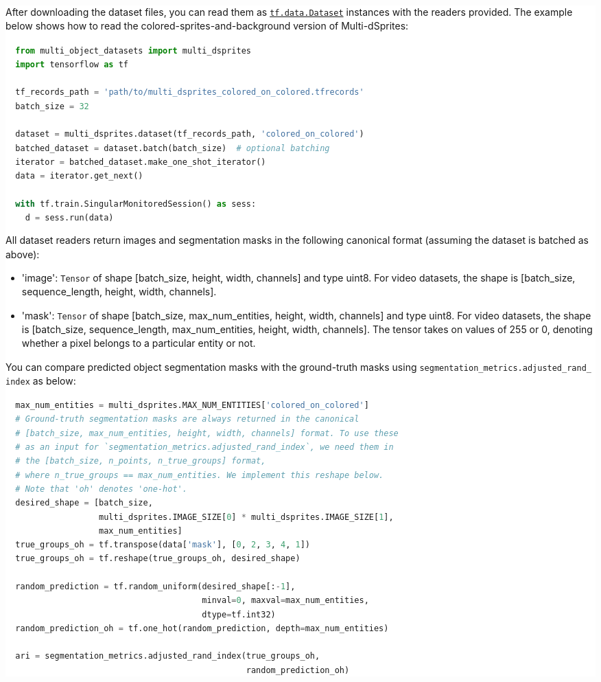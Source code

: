 After downloading the dataset files, you can read them as
[`tf.data.Dataset`](https://www.tensorflow.org/api_docs/python/tf/data/Dataset)
instances with the readers provided. The example below shows how to read the
colored-sprites-and-background version of Multi-dSprites:

```python
  from multi_object_datasets import multi_dsprites
  import tensorflow as tf

  tf_records_path = 'path/to/multi_dsprites_colored_on_colored.tfrecords'
  batch_size = 32

  dataset = multi_dsprites.dataset(tf_records_path, 'colored_on_colored')
  batched_dataset = dataset.batch(batch_size)  # optional batching
  iterator = batched_dataset.make_one_shot_iterator()
  data = iterator.get_next()

  with tf.train.SingularMonitoredSession() as sess:
    d = sess.run(data)
```

All dataset readers return images and segmentation masks in the following
canonical format (assuming the dataset is batched as above):

-   'image': `Tensor` of shape [batch_size, height, width, channels] and type
    uint8. For video datasets, the shape is [batch_size, sequence_length,
    height, width, channels].

-   'mask': `Tensor` of shape [batch_size, max_num_entities, height, width,
    channels] and type uint8.  For video datasets, the shape is [batch_size,
    sequence_length, max_num_entities, height, width, channels]. The tensor
    takes on values of 255 or 0, denoting whether a pixel belongs to a
    particular entity or not.

You can compare predicted object segmentation masks with the ground-truth masks
using `segmentation_metrics.adjusted_rand_index` as below:

```python
  max_num_entities = multi_dsprites.MAX_NUM_ENTITIES['colored_on_colored']
  # Ground-truth segmentation masks are always returned in the canonical
  # [batch_size, max_num_entities, height, width, channels] format. To use these
  # as an input for `segmentation_metrics.adjusted_rand_index`, we need them in
  # the [batch_size, n_points, n_true_groups] format,
  # where n_true_groups == max_num_entities. We implement this reshape below.
  # Note that 'oh' denotes 'one-hot'.
  desired_shape = [batch_size,
                   multi_dsprites.IMAGE_SIZE[0] * multi_dsprites.IMAGE_SIZE[1],
                   max_num_entities]
  true_groups_oh = tf.transpose(data['mask'], [0, 2, 3, 4, 1])
  true_groups_oh = tf.reshape(true_groups_oh, desired_shape)

  random_prediction = tf.random_uniform(desired_shape[:-1],
                                        minval=0, maxval=max_num_entities,
                                        dtype=tf.int32)
  random_prediction_oh = tf.one_hot(random_prediction, depth=max_num_entities)

  ari = segmentation_metrics.adjusted_rand_index(true_groups_oh,
                                                 random_prediction_oh)
```
